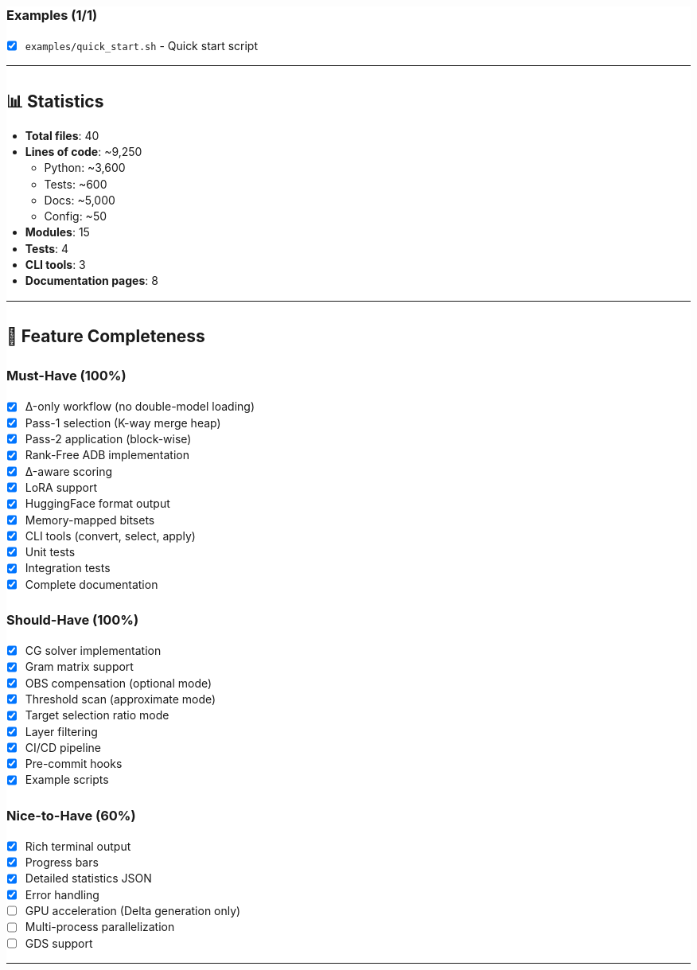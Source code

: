 ### Examples (1/1)
- [x] `examples/quick_start.sh` - Quick start script

---

## 📊 Statistics

- **Total files**: 40
- **Lines of code**: ~9,250
  - Python: ~3,600
  - Tests: ~600
  - Docs: ~5,000
  - Config: ~50
- **Modules**: 15
- **Tests**: 4
- **CLI tools**: 3
- **Documentation pages**: 8

---

## 🎯 Feature Completeness

### Must-Have (100%)
- [x] Δ-only workflow (no double-model loading)
- [x] Pass-1 selection (K-way merge heap)
- [x] Pass-2 application (block-wise)
- [x] Rank-Free ADB implementation
- [x] Δ-aware scoring
- [x] LoRA support
- [x] HuggingFace format output
- [x] Memory-mapped bitsets
- [x] CLI tools (convert, select, apply)
- [x] Unit tests
- [x] Integration tests
- [x] Complete documentation

### Should-Have (100%)
- [x] CG solver implementation
- [x] Gram matrix support
- [x] OBS compensation (optional mode)
- [x] Threshold scan (approximate mode)
- [x] Target selection ratio mode
- [x] Layer filtering
- [x] CI/CD pipeline
- [x] Pre-commit hooks
- [x] Example scripts

### Nice-to-Have (60%)
- [x] Rich terminal output
- [x] Progress bars
- [x] Detailed statistics JSON
- [x] Error handling
- [ ] GPU acceleration (Delta generation only)
- [ ] Multi-process parallelization
- [ ] GDS support

---